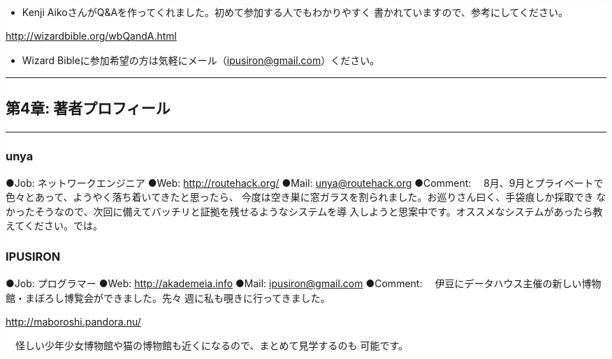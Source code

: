 - Kenji AikoさんがQ&Aを作ってくれました。初めて参加する人でもわかりやすく
書かれていますので、参考にしてください。

http://wizardbible.org/wbQandA.html

- Wizard Bibleに参加希望の方は気軽にメール（ipusiron@gmail.com）ください。


***

## 第4章: 著者プロフィール

***


### unya
●Job: ネットワークエンジニア
●Web: http://routehack.org/
●Mail: unya@routehack.org
●Comment:
　8月、9月とプライベートで色々とあって、ようやく落ち着いてきたと思ったら、
今度は空き巣に窓ガラスを割られました。お巡りさん曰く、手袋痕しか採取でき
なかったそうなので、次回に備えてバッチリと証拠を残せるようなシステムを導
入しようと思案中です。オススメなシステムがあったら教えてください。では。


### IPUSIRON
●Job: プログラマー
●Web: http://akademeia.info
●Mail: ipusiron@gmail.com
●Comment:
　伊豆にデータハウス主催の新しい博物館・まぼろし博覧会ができました。先々
週に私も覗きに行ってきました。

http://maboroshi.pandora.nu/

　怪しい少年少女博物館や猫の博物館も近くになるので、まとめて見学するのも
可能です。

